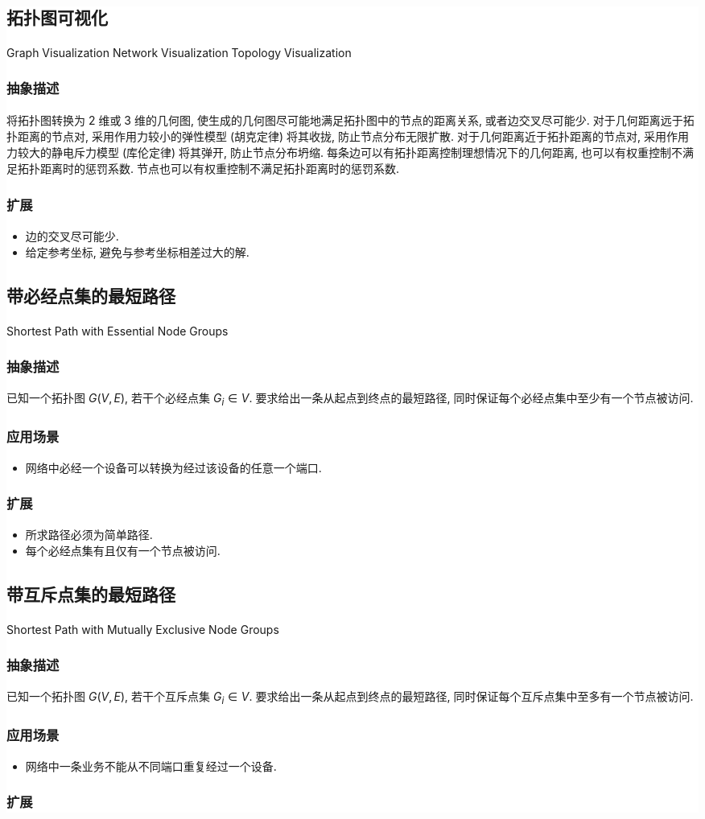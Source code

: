 
## 拓扑图可视化
Graph Visualization
Network Visualization
Topology Visualization

### 抽象描述

将拓扑图转换为 2 维或 3 维的几何图, 使生成的几何图尽可能地满足拓扑图中的节点的距离关系, 或者边交叉尽可能少.
对于几何距离远于拓扑距离的节点对, 采用作用力较小的弹性模型 (胡克定律) 将其收拢, 防止节点分布无限扩散.
对于几何距离近于拓扑距离的节点对, 采用作用力较大的静电斥力模型 (库伦定律) 将其弹开, 防止节点分布坍缩.
每条边可以有拓扑距离控制理想情况下的几何距离, 也可以有权重控制不满足拓扑距离时的惩罚系数.
节点也可以有权重控制不满足拓扑距离时的惩罚系数.

### 扩展

- 边的交叉尽可能少.
- 给定参考坐标, 避免与参考坐标相差过大的解.


## 带必经点集的最短路径
Shortest Path with Essential Node Groups

### 抽象描述

已知一个拓扑图 $G (V, E)$, 若干个必经点集 $G_i \in V$.
要求给出一条从起点到终点的最短路径, 同时保证每个必经点集中至少有一个节点被访问.

### 应用场景

- 网络中必经一个设备可以转换为经过该设备的任意一个端口.

### 扩展

- 所求路径必须为简单路径.
- 每个必经点集有且仅有一个节点被访问.


## 带互斥点集的最短路径
Shortest Path with Mutually Exclusive Node Groups

### 抽象描述

已知一个拓扑图 $G (V, E)$, 若干个互斥点集 $G_i \in V$.
要求给出一条从起点到终点的最短路径, 同时保证每个互斥点集中至多有一个节点被访问.

### 应用场景

- 网络中一条业务不能从不同端口重复经过一个设备.

### 扩展
